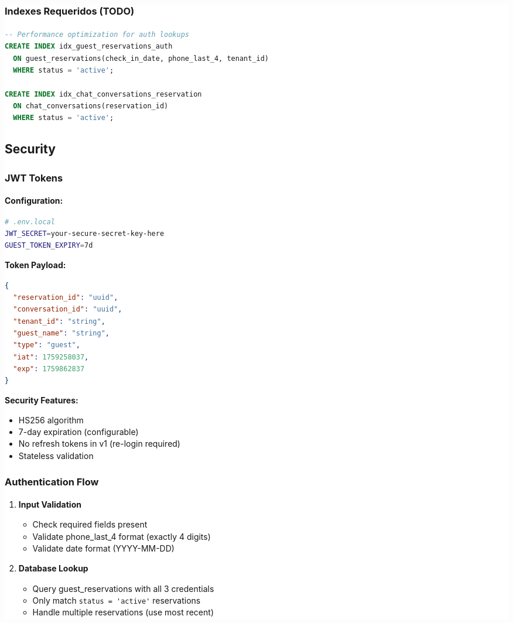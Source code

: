 ### Indexes Requeridos (TODO)

```sql
-- Performance optimization for auth lookups
CREATE INDEX idx_guest_reservations_auth
  ON guest_reservations(check_in_date, phone_last_4, tenant_id)
  WHERE status = 'active';

CREATE INDEX idx_chat_conversations_reservation
  ON chat_conversations(reservation_id)
  WHERE status = 'active';
```

## Security

### JWT Tokens

**Configuration:**
```bash
# .env.local
JWT_SECRET=your-secure-secret-key-here
GUEST_TOKEN_EXPIRY=7d
```

**Token Payload:**
```json
{
  "reservation_id": "uuid",
  "conversation_id": "uuid",
  "tenant_id": "string",
  "guest_name": "string",
  "type": "guest",
  "iat": 1759258037,
  "exp": 1759862837
}
```

**Security Features:**
- HS256 algorithm
- 7-day expiration (configurable)
- No refresh tokens in v1 (re-login required)
- Stateless validation

### Authentication Flow

1. **Input Validation**
   - Check required fields present
   - Validate phone_last_4 format (exactly 4 digits)
   - Validate date format (YYYY-MM-DD)

2. **Database Lookup**
   - Query guest_reservations with all 3 credentials
   - Only match `status = 'active'` reservations
   - Handle multiple reservations (use most recent)
